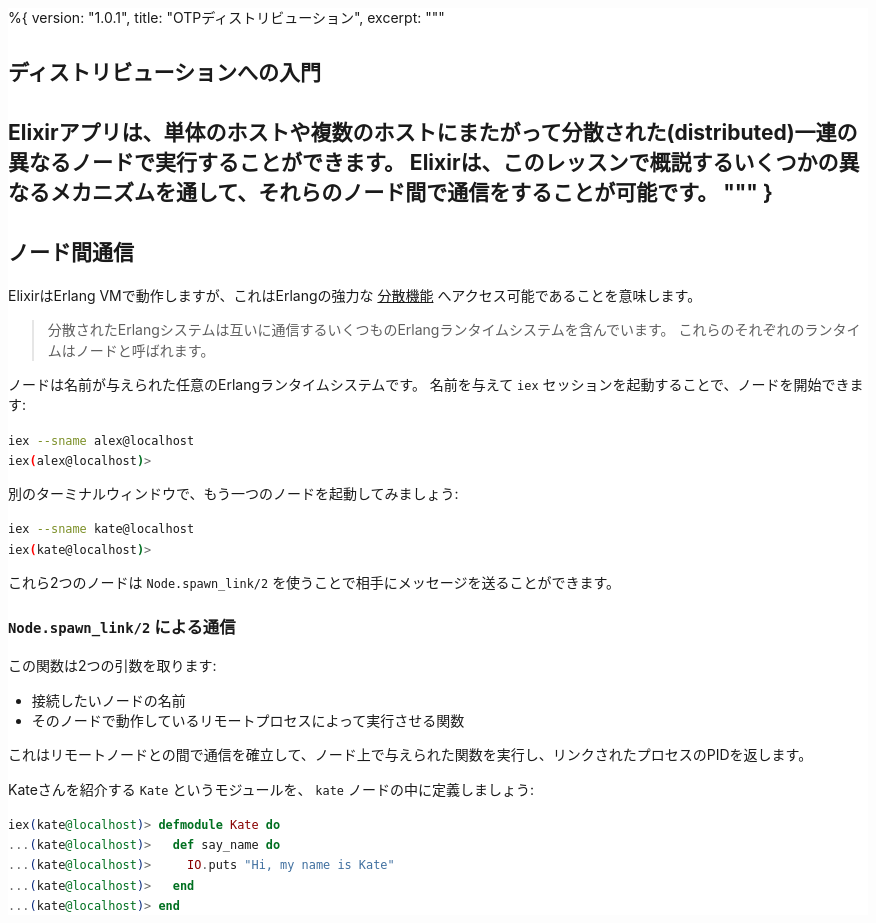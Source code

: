 %{
  version: "1.0.1",
  title: "OTPディストリビューション",
  excerpt: """
  ## ディストリビューションへの入門

Elixirアプリは、単体のホストや複数のホストにまたがって分散された(distributed)一連の異なるノードで実行することができます。
Elixirは、このレッスンで概説するいくつかの異なるメカニズムを通して、それらのノード間で通信をすることが可能です。
  """
}
---

## ノード間通信

ElixirはErlang VMで動作しますが、これはErlangの強力な [分散機能](http://erlang.org/doc/reference_manual/distributed.html) へアクセス可能であることを意味します。

> 分散されたErlangシステムは互いに通信するいくつものErlangランタイムシステムを含んでいます。
> これらのそれぞれのランタイムはノードと呼ばれます。

ノードは名前が与えられた任意のErlangランタイムシステムです。
名前を与えて `iex` セッションを起動することで、ノードを開始できます:

```bash
iex --sname alex@localhost
iex(alex@localhost)>
```

別のターミナルウィンドウで、もう一つのノードを起動してみましょう:

```bash
iex --sname kate@localhost
iex(kate@localhost)>
```

これら2つのノードは `Node.spawn_link/2` を使うことで相手にメッセージを送ることができます。

### `Node.spawn_link/2` による通信

この関数は2つの引数を取ります:

- 接続したいノードの名前
- そのノードで動作しているリモートプロセスによって実行させる関数

これはリモートノードとの間で通信を確立して、ノード上で与えられた関数を実行し、リンクされたプロセスのPIDを返します。

Kateさんを紹介する `Kate` というモジュールを、 `kate` ノードの中に定義しましょう:

```elixir
iex(kate@localhost)> defmodule Kate do
...(kate@localhost)>   def say_name do
...(kate@localhost)>     IO.puts "Hi, my name is Kate"
...(kate@localhost)>   end
...(kate@localhost)> end
```
